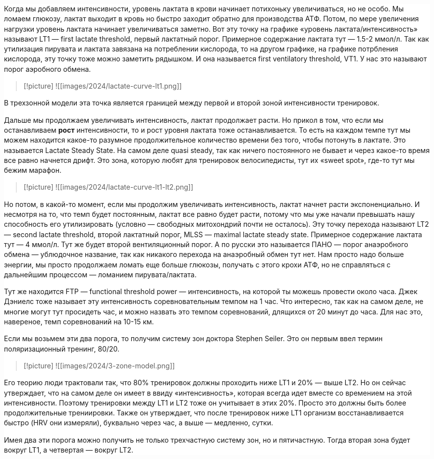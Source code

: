 Когда мы добавляем интенсивности, уровень лактата в крови начинает потихоньку увеличиваться, но не особо. Мы ломаем глюкозу, лактат выходит в кровь но быстро заходит обратно для производства АТФ. Потом, по мере увеличения нагрузки уровень лактата начинает увеличиваться заметно. Вот эту точку на графике «уровень лактата/интенсивность» называют LT1 — first lactate threshold, первый лактатный порог. Примерное содержание лактата тут — 1.5-2 ммол/л. Так как утилизация пирувата и лактата завязана на потреблении кислорода, то на другом графике, на графике потрбления кислорода, эту точку тоже можно заметить рядышком. И она называется first ventilatory threshold, VT1. У нас это называют порог аэробного обмена.

> [!picture]
> ![[images/2024/lactate-curve-lt1.png]]

В трехзонной модели эта точка является границей между первой и второй зоной интенсивности тренировок.

Дальше мы продолжаем увеличивать интенсивность, лактат продолжает расти. Но прикол в том, что если мы останавливаем **рост** интенсивности, то и рост уровня лактата тоже останавливается. То есть на каждом темпе тут мы можем находится какое-то разумное продолжительное количество времени без того, чтобы потонуть в лактате. Это называется Lactate Steady State. На самом деле quasi steady, так как ничего постоянного не бывает и через какое-то время все равно начнется дрифт. Это зона, которую любят для тренировок велосипедисты, тут их «sweet spot», где-то тут мы бежим марафон.

> [!picture]
> ![[images/2024/lactate-curve-lt1-lt2.png]]

Но потом, в какой-то момент, если мы продолжим увеличивать интенсивность, лактат начнет расти экспоненциально. И несмотря на то, что темп будет постоянным, лактат все равно будет расти, потому что мы уже начали превышать нашу способность его утилизировать (условно — свободных митохондрий почти не осталось). Эту точку перехода называют LT2 — second lactate threshold, второй лактатный порог, MLSS — maximal lactate steady state. Примерное содержание лактата тут — 4 ммол/л. Тут же будет второй вентиляционный порог. А по русски это называется ПАНО — порог анаэробного обмена — ублюдочное название, так как никакого перехода на анаэробный обмен тут нет. Нам просто надо больше энергии, мы просто продолжаем ломать еще больше глюкозы, получать с этого крохи АТФ, но не справляться с дальнейшим процессом — ломанием пирувата/лактата.

Тут же находится FTP — functional threshold power — интенсивность, на которой ты можешь провести около часа. Джек Дэниелс тоже называет эту интенсивность соревновательным темпом на 1 час. Что интересно, так как на самом деле, не многие могут тут просидеть час, и можно назвать это темпом соревнований, длящихся от 20 минут до часа. Для нас это, навереное, темп соревнований на 10-15 км.

Если мы возьмем эти два порога, то получим систему зон доктора Stephen Seiler. Это он первым ввел термин поляризационный тренинг, 80/20.

> [!picture]
> ![[images/2024/3-zone-model.png]]

Его теорию люди трактовали так, что 80% тренировок должны проходить ниже LT1 и 20% — выше LT2. Но он сейчас утверждает, что на самом деле он имеет в ввиду «интенсивность», которая всегда идет вместе со времением на этой интенсивности. Поэтому тренировки между LT1 и LT2 тоже он учитывает в этих 20%. Просто это должны быть более продолжительные трениировки. Также он утверждает, что после тренировок ниже LT1 организм восстанавливается быстро (HRV они измеряли), буквально через час, а выше — медленно, сутки.

Имея два эти порога можно получить не только трехчастную систему зон, но и пятичастную.
Тогда вторая зона будет вокруг LT1, а четвертая — вокруг LT2.
